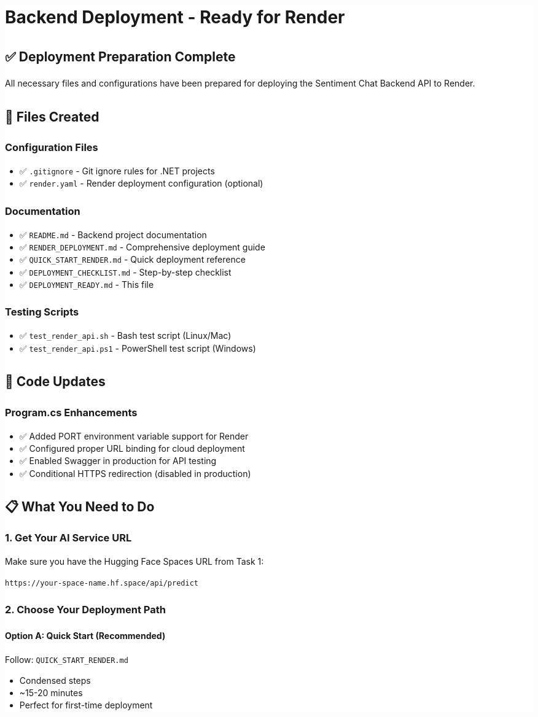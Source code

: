 # Backend Deployment - Ready for Render

## ✅ Deployment Preparation Complete

All necessary files and configurations have been prepared for deploying the Sentiment Chat Backend API to Render.

## 📁 Files Created

### Configuration Files
- ✅ `.gitignore` - Git ignore rules for .NET projects
- ✅ `render.yaml` - Render deployment configuration (optional)

### Documentation
- ✅ `README.md` - Backend project documentation
- ✅ `RENDER_DEPLOYMENT.md` - Comprehensive deployment guide
- ✅ `QUICK_START_RENDER.md` - Quick deployment reference
- ✅ `DEPLOYMENT_CHECKLIST.md` - Step-by-step checklist
- ✅ `DEPLOYMENT_READY.md` - This file

### Testing Scripts
- ✅ `test_render_api.sh` - Bash test script (Linux/Mac)
- ✅ `test_render_api.ps1` - PowerShell test script (Windows)

## 🔧 Code Updates

### Program.cs Enhancements
- ✅ Added PORT environment variable support for Render
- ✅ Configured proper URL binding for cloud deployment
- ✅ Enabled Swagger in production for API testing
- ✅ Conditional HTTPS redirection (disabled in production)

## 📋 What You Need to Do

### 1. Get Your AI Service URL
Make sure you have the Hugging Face Spaces URL from Task 1:
```
https://your-space-name.hf.space/api/predict
```

### 2. Choose Your Deployment Path

#### Option A: Quick Start (Recommended)
Follow: `QUICK_START_RENDER.md`
- Condensed steps
- ~15-20 minutes
- Perfect for first-time deployment
